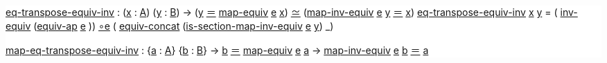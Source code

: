   <a id="3298" href="foundation.transposition-identifications-along-equivalences.html#3298" class="Function">eq-transpose-equiv-inv</a> <a id="3321" class="Symbol">:</a>
    <a id="3327" class="Symbol">(</a><a id="3328" href="foundation.transposition-identifications-along-equivalences.html#3328" class="Bound">x</a> <a id="3330" class="Symbol">:</a> <a id="3332" href="foundation.transposition-identifications-along-equivalences.html#3252" class="Bound">A</a><a id="3333" class="Symbol">)</a> <a id="3335" class="Symbol">(</a><a id="3336" href="foundation.transposition-identifications-along-equivalences.html#3336" class="Bound">y</a> <a id="3338" class="Symbol">:</a> <a id="3340" href="foundation.transposition-identifications-along-equivalences.html#3264" class="Bound">B</a><a id="3341" class="Symbol">)</a> <a id="3343" class="Symbol">→</a> <a id="3345" class="Symbol">(</a><a id="3346" href="foundation.transposition-identifications-along-equivalences.html#3336" class="Bound">y</a> <a id="3348" href="foundation-core.identity-types.html#2713" class="Function Operator">＝</a> <a id="3350" href="foundation-core.equivalences.html#2754" class="Function">map-equiv</a> <a id="3360" href="foundation.transposition-identifications-along-equivalences.html#3276" class="Bound">e</a> <a id="3362" href="foundation.transposition-identifications-along-equivalences.html#3328" class="Bound">x</a><a id="3363" class="Symbol">)</a> <a id="3365" href="foundation-core.equivalences.html#2554" class="Function Operator">≃</a> <a id="3367" class="Symbol">(</a><a id="3368" href="foundation-core.equivalences.html#8070" class="Function">map-inv-equiv</a> <a id="3382" href="foundation.transposition-identifications-along-equivalences.html#3276" class="Bound">e</a> <a id="3384" href="foundation.transposition-identifications-along-equivalences.html#3336" class="Bound">y</a> <a id="3386" href="foundation-core.identity-types.html#2713" class="Function Operator">＝</a> <a id="3388" href="foundation.transposition-identifications-along-equivalences.html#3328" class="Bound">x</a><a id="3389" class="Symbol">)</a>
  <a id="3393" href="foundation.transposition-identifications-along-equivalences.html#3298" class="Function">eq-transpose-equiv-inv</a> <a id="3416" href="foundation.transposition-identifications-along-equivalences.html#3416" class="Bound">x</a> <a id="3418" href="foundation.transposition-identifications-along-equivalences.html#3418" class="Bound">y</a> <a id="3420" class="Symbol">=</a>
    <a id="3426" class="Symbol">(</a> <a id="3428" href="foundation-core.equivalences.html#8859" class="Function">inv-equiv</a> <a id="3438" class="Symbol">(</a><a id="3439" href="foundation-core.equivalences.html#20661" class="Function">equiv-ap</a> <a id="3448" href="foundation.transposition-identifications-along-equivalences.html#3276" class="Bound">e</a> <a id="3450" class="Symbol">_</a> <a id="3452" class="Symbol">_))</a> <a id="3456" href="foundation-core.equivalences.html#13323" class="Function Operator">∘e</a>
    <a id="3463" class="Symbol">(</a> <a id="3465" href="foundation.identity-types.html#2592" class="Function">equiv-concat</a> <a id="3478" class="Symbol">(</a><a id="3479" href="foundation-core.equivalences.html#8153" class="Function">is-section-map-inv-equiv</a> <a id="3504" href="foundation.transposition-identifications-along-equivalences.html#3276" class="Bound">e</a> <a id="3506" href="foundation.transposition-identifications-along-equivalences.html#3418" class="Bound">y</a><a id="3507" class="Symbol">)</a> <a id="3509" class="Symbol">_)</a>

  <a id="3515" href="foundation.transposition-identifications-along-equivalences.html#3515" class="Function">map-eq-transpose-equiv-inv</a> <a id="3542" class="Symbol">:</a>
    <a id="3548" class="Symbol">{</a><a id="3549" href="foundation.transposition-identifications-along-equivalences.html#3549" class="Bound">a</a> <a id="3551" class="Symbol">:</a> <a id="3553" href="foundation.transposition-identifications-along-equivalences.html#3252" class="Bound">A</a><a id="3554" class="Symbol">}</a> <a id="3556" class="Symbol">{</a><a id="3557" href="foundation.transposition-identifications-along-equivalences.html#3557" class="Bound">b</a> <a id="3559" class="Symbol">:</a> <a id="3561" href="foundation.transposition-identifications-along-equivalences.html#3264" class="Bound">B</a><a id="3562" class="Symbol">}</a> <a id="3564" class="Symbol">→</a> <a id="3566" href="foundation.transposition-identifications-along-equivalences.html#3557" class="Bound">b</a> <a id="3568" href="foundation-core.identity-types.html#2713" class="Function Operator">＝</a> <a id="3570" href="foundation-core.equivalences.html#2754" class="Function">map-equiv</a> <a id="3580" href="foundation.transposition-identifications-along-equivalences.html#3276" class="Bound">e</a> <a id="3582" href="foundation.transposition-identifications-along-equivalences.html#3549" class="Bound">a</a> <a id="3584" class="Symbol">→</a> <a id="3586" href="foundation-core.equivalences.html#8070" class="Function">map-inv-equiv</a> <a id="3600" href="foundation.transposition-identifications-along-equivalences.html#3276" class="Bound">e</a> <a id="3602" href="foundation.transposition-identifications-along-equivalences.html#3557" class="Bound">b</a> <a id="3604" href="foundation-core.identity-types.html#2713" class="Function Operator">＝</a> <a id="3606" href="foundation.transposition-identifications-along-equivalences.html#3549" class="Bound">a</a>